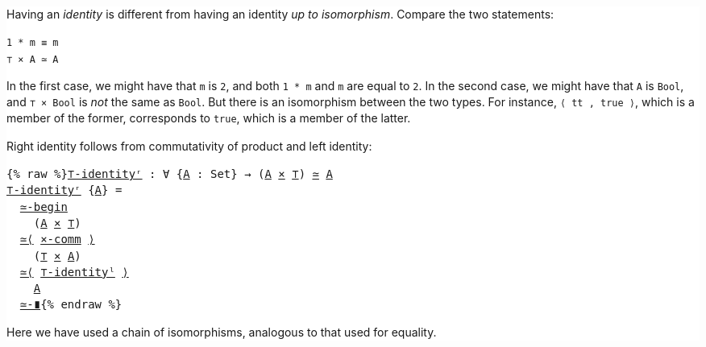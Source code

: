 Having an _identity_ is different from having an identity
_up to isomorphism_.  Compare the two statements:

    1 * m ≡ m
    ⊤ × A ≃ A

In the first case, we might have that `m` is `2`, and both
`1 * m` and `m` are equal to `2`.  In the second
case, we might have that `A` is `Bool`, and `⊤ × Bool` is _not_ the
same as `Bool`.  But there is an isomorphism between the two types.
For instance, `⟨ tt , true ⟩`, which is a member of the former,
corresponds to `true`, which is a member of the latter.

Right identity follows from commutativity of product and left identity:
<pre class="Agda">{% raw %}<a id="⊤-identityʳ"></a><a id="9874" href="{% endraw %}{{ site.baseurl }}{% link out/plfa/Connectives.md %}{% raw %}#9874" class="Function">⊤-identityʳ</a> <a id="9886" class="Symbol">:</a> <a id="9888" class="Symbol">∀</a> <a id="9890" class="Symbol">{</a><a id="9891" href="{% endraw %}{{ site.baseurl }}{% link out/plfa/Connectives.md %}{% raw %}#9891" class="Bound">A</a> <a id="9893" class="Symbol">:</a> <a id="9895" class="PrimitiveType">Set</a><a id="9898" class="Symbol">}</a> <a id="9900" class="Symbol">→</a> <a id="9902" class="Symbol">(</a><a id="9903" href="{% endraw %}{{ site.baseurl }}{% link out/plfa/Connectives.md %}{% raw %}#9891" class="Bound">A</a> <a id="9905" href="{% endraw %}{{ site.baseurl }}{% link out/plfa/Connectives.md %}{% raw %}#1318" class="Datatype Operator">×</a> <a id="9907" href="{% endraw %}{{ site.baseurl }}{% link out/plfa/Connectives.md %}{% raw %}#7871" class="Datatype">⊤</a><a id="9908" class="Symbol">)</a> <a id="9910" href="{% endraw %}{{ site.baseurl }}{% link out/plfa/Isomorphism.md %}{% raw %}#4092" class="Record Operator">≃</a> <a id="9912" href="{% endraw %}{{ site.baseurl }}{% link out/plfa/Connectives.md %}{% raw %}#9891" class="Bound">A</a>
<a id="9914" href="{% endraw %}{{ site.baseurl }}{% link out/plfa/Connectives.md %}{% raw %}#9874" class="Function">⊤-identityʳ</a> <a id="9926" class="Symbol">{</a><a id="9927" href="{% endraw %}{{ site.baseurl }}{% link out/plfa/Connectives.md %}{% raw %}#9927" class="Bound">A</a><a id="9928" class="Symbol">}</a> <a id="9930" class="Symbol">=</a>
  <a id="9934" href="{% endraw %}{{ site.baseurl }}{% link out/plfa/Isomorphism.md %}{% raw %}#8304" class="Function Operator">≃-begin</a>
    <a id="9946" class="Symbol">(</a><a id="9947" href="{% endraw %}{{ site.baseurl }}{% link out/plfa/Connectives.md %}{% raw %}#9927" class="Bound">A</a> <a id="9949" href="{% endraw %}{{ site.baseurl }}{% link out/plfa/Connectives.md %}{% raw %}#1318" class="Datatype Operator">×</a> <a id="9951" href="{% endraw %}{{ site.baseurl }}{% link out/plfa/Connectives.md %}{% raw %}#7871" class="Datatype">⊤</a><a id="9952" class="Symbol">)</a>
  <a id="9956" href="{% endraw %}{{ site.baseurl }}{% link out/plfa/Isomorphism.md %}{% raw %}#8388" class="Function Operator">≃⟨</a> <a id="9959" href="{% endraw %}{{ site.baseurl }}{% link out/plfa/Connectives.md %}{% raw %}#5713" class="Function">×-comm</a> <a id="9966" href="{% endraw %}{{ site.baseurl }}{% link out/plfa/Isomorphism.md %}{% raw %}#8388" class="Function Operator">⟩</a>
    <a id="9972" class="Symbol">(</a><a id="9973" href="{% endraw %}{{ site.baseurl }}{% link out/plfa/Connectives.md %}{% raw %}#7871" class="Datatype">⊤</a> <a id="9975" href="{% endraw %}{{ site.baseurl }}{% link out/plfa/Connectives.md %}{% raw %}#1318" class="Datatype Operator">×</a> <a id="9977" href="{% endraw %}{{ site.baseurl }}{% link out/plfa/Connectives.md %}{% raw %}#9927" class="Bound">A</a><a id="9978" class="Symbol">)</a>
  <a id="9982" href="{% endraw %}{{ site.baseurl }}{% link out/plfa/Isomorphism.md %}{% raw %}#8388" class="Function Operator">≃⟨</a> <a id="9985" href="{% endraw %}{{ site.baseurl }}{% link out/plfa/Connectives.md %}{% raw %}#9066" class="Function">⊤-identityˡ</a> <a id="9997" href="{% endraw %}{{ site.baseurl }}{% link out/plfa/Isomorphism.md %}{% raw %}#8388" class="Function Operator">⟩</a>
    <a id="10003" href="{% endraw %}{{ site.baseurl }}{% link out/plfa/Connectives.md %}{% raw %}#9927" class="Bound">A</a>
  <a id="10007" href="{% endraw %}{{ site.baseurl }}{% link out/plfa/Isomorphism.md %}{% raw %}#8507" class="Function Operator">≃-∎</a>{% endraw %}</pre>
Here we have used a chain of isomorphisms, analogous to that used for
equality.
